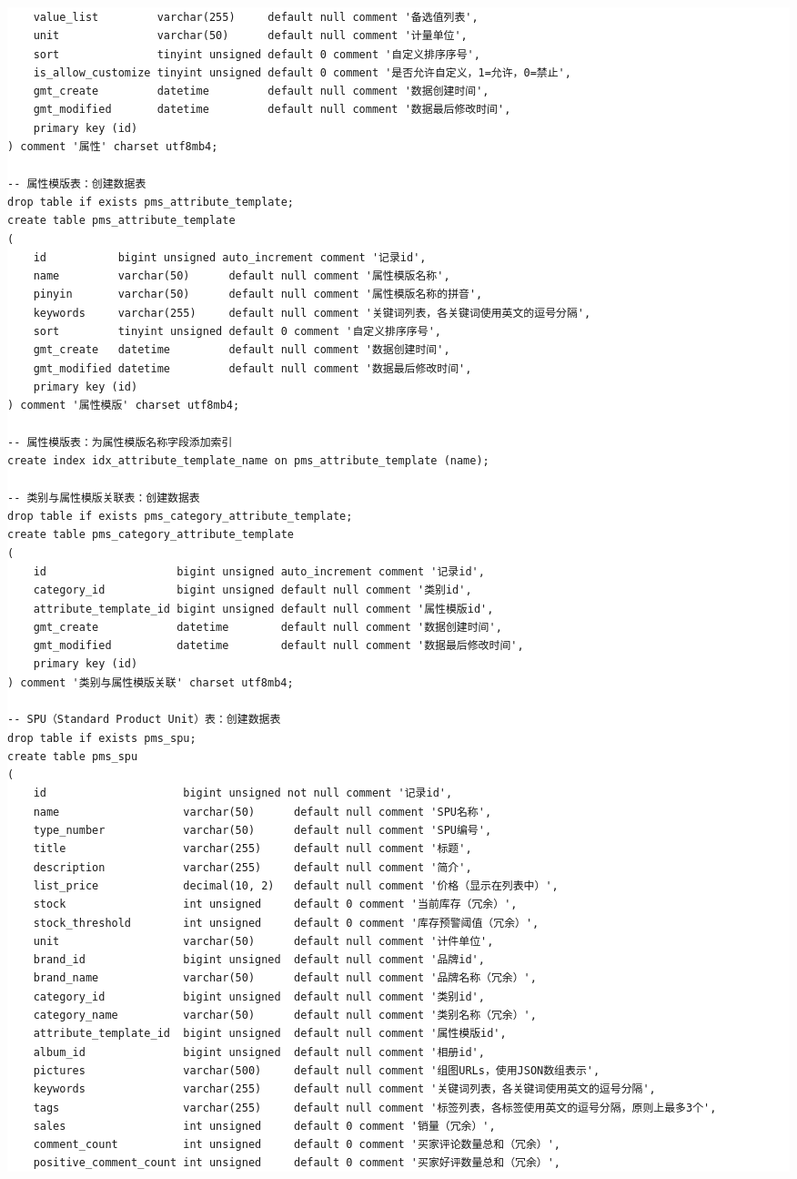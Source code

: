 ```mysql
    value_list         varchar(255)     default null comment '备选值列表',
    unit               varchar(50)      default null comment '计量单位',
    sort               tinyint unsigned default 0 comment '自定义排序序号',
    is_allow_customize tinyint unsigned default 0 comment '是否允许自定义，1=允许，0=禁止',
    gmt_create         datetime         default null comment '数据创建时间',
    gmt_modified       datetime         default null comment '数据最后修改时间',
    primary key (id)
) comment '属性' charset utf8mb4;

-- 属性模版表：创建数据表
drop table if exists pms_attribute_template;
create table pms_attribute_template
(
    id           bigint unsigned auto_increment comment '记录id',
    name         varchar(50)      default null comment '属性模版名称',
    pinyin       varchar(50)      default null comment '属性模版名称的拼音',
    keywords     varchar(255)     default null comment '关键词列表，各关键词使用英文的逗号分隔',
    sort         tinyint unsigned default 0 comment '自定义排序序号',
    gmt_create   datetime         default null comment '数据创建时间',
    gmt_modified datetime         default null comment '数据最后修改时间',
    primary key (id)
) comment '属性模版' charset utf8mb4;

-- 属性模版表：为属性模版名称字段添加索引
create index idx_attribute_template_name on pms_attribute_template (name);

-- 类别与属性模版关联表：创建数据表
drop table if exists pms_category_attribute_template;
create table pms_category_attribute_template
(
    id                    bigint unsigned auto_increment comment '记录id',
    category_id           bigint unsigned default null comment '类别id',
    attribute_template_id bigint unsigned default null comment '属性模版id',
    gmt_create            datetime        default null comment '数据创建时间',
    gmt_modified          datetime        default null comment '数据最后修改时间',
    primary key (id)
) comment '类别与属性模版关联' charset utf8mb4;

-- SPU（Standard Product Unit）表：创建数据表
drop table if exists pms_spu;
create table pms_spu
(
    id                     bigint unsigned not null comment '记录id',
    name                   varchar(50)      default null comment 'SPU名称',
    type_number            varchar(50)      default null comment 'SPU编号',
    title                  varchar(255)     default null comment '标题',
    description            varchar(255)     default null comment '简介',
    list_price             decimal(10, 2)   default null comment '价格（显示在列表中）',
    stock                  int unsigned     default 0 comment '当前库存（冗余）',
    stock_threshold        int unsigned     default 0 comment '库存预警阈值（冗余）',
    unit                   varchar(50)      default null comment '计件单位',
    brand_id               bigint unsigned  default null comment '品牌id',
    brand_name             varchar(50)      default null comment '品牌名称（冗余）',
    category_id            bigint unsigned  default null comment '类别id',
    category_name          varchar(50)      default null comment '类别名称（冗余）',
    attribute_template_id  bigint unsigned  default null comment '属性模版id',
    album_id               bigint unsigned  default null comment '相册id',
    pictures               varchar(500)     default null comment '组图URLs，使用JSON数组表示',
    keywords               varchar(255)     default null comment '关键词列表，各关键词使用英文的逗号分隔',
    tags                   varchar(255)     default null comment '标签列表，各标签使用英文的逗号分隔，原则上最多3个',
    sales                  int unsigned     default 0 comment '销量（冗余）',
    comment_count          int unsigned     default 0 comment '买家评论数量总和（冗余）',
    positive_comment_count int unsigned     default 0 comment '买家好评数量总和（冗余）',
```